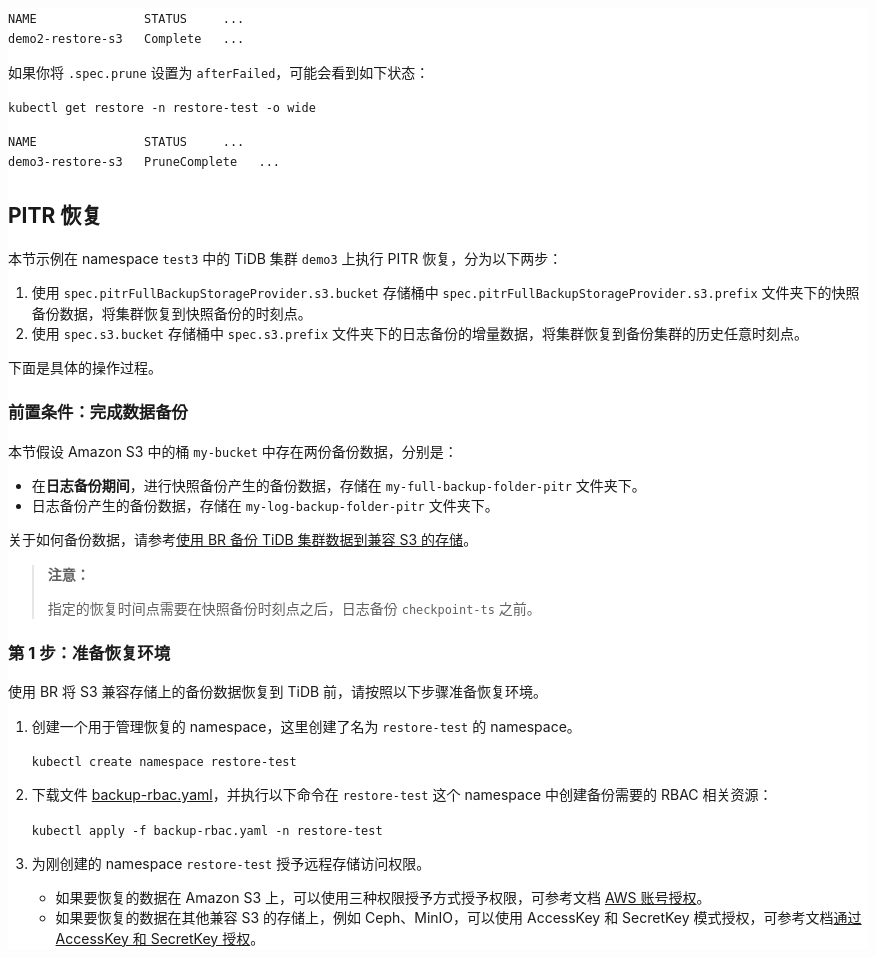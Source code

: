 ```
NAME               STATUS     ...
demo2-restore-s3   Complete   ...
```

如果你将 `.spec.prune` 设置为 `afterFailed`，可能会看到如下状态：

```shell
kubectl get restore -n restore-test -o wide
```

```shell
NAME               STATUS     ...
demo3-restore-s3   PruneComplete   ...
```

## PITR 恢复

本节示例在 namespace `test3` 中的 TiDB 集群 `demo3` 上执行 PITR 恢复，分为以下两步：

1. 使用 `spec.pitrFullBackupStorageProvider.s3.bucket` 存储桶中 `spec.pitrFullBackupStorageProvider.s3.prefix` 文件夹下的快照备份数据，将集群恢复到快照备份的时刻点。
2. 使用 `spec.s3.bucket` 存储桶中 `spec.s3.prefix` 文件夹下的日志备份的增量数据，将集群恢复到备份集群的历史任意时刻点。

下面是具体的操作过程。

### 前置条件：完成数据备份

本节假设 Amazon S3 中的桶 `my-bucket` 中存在两份备份数据，分别是：

- 在**日志备份期间**，进行快照备份产生的备份数据，存储在 `my-full-backup-folder-pitr` 文件夹下。
- 日志备份产生的备份数据，存储在 `my-log-backup-folder-pitr` 文件夹下。

关于如何备份数据，请参考[使用 BR 备份 TiDB 集群数据到兼容 S3 的存储](backup-to-aws-s3-using-br.md)。

> **注意：**
>
> 指定的恢复时间点需要在快照备份时刻点之后，日志备份 `checkpoint-ts` 之前。

### 第 1 步：准备恢复环境

使用 BR 将 S3 兼容存储上的备份数据恢复到 TiDB 前，请按照以下步骤准备恢复环境。

1. 创建一个用于管理恢复的 namespace，这里创建了名为 `restore-test` 的 namespace。

    ```shell
    kubectl create namespace restore-test
    ```

2. 下载文件 [backup-rbac.yaml](<https://github.com/pingcap/tidb-operator/blob/v1.6.3/manifests/backup/backup-rbac.yaml>)，并执行以下命令在 `restore-test` 这个 namespace 中创建备份需要的 RBAC 相关资源：

    ```shell
    kubectl apply -f backup-rbac.yaml -n restore-test
    ```

3. 为刚创建的 namespace `restore-test` 授予远程存储访问权限。

    - 如果要恢复的数据在 Amazon S3 上，可以使用三种权限授予方式授予权限，可参考文档 [AWS 账号授权](grant-permissions-to-remote-storage.md#aws-账号授权)。
    - 如果要恢复的数据在其他兼容 S3 的存储上，例如 Ceph、MinIO，可以使用 AccessKey 和 SecretKey 模式授权，可参考文档[通过 AccessKey 和 SecretKey 授权](grant-permissions-to-remote-storage.md#通过-accesskey-和-secretkey-授权)。
